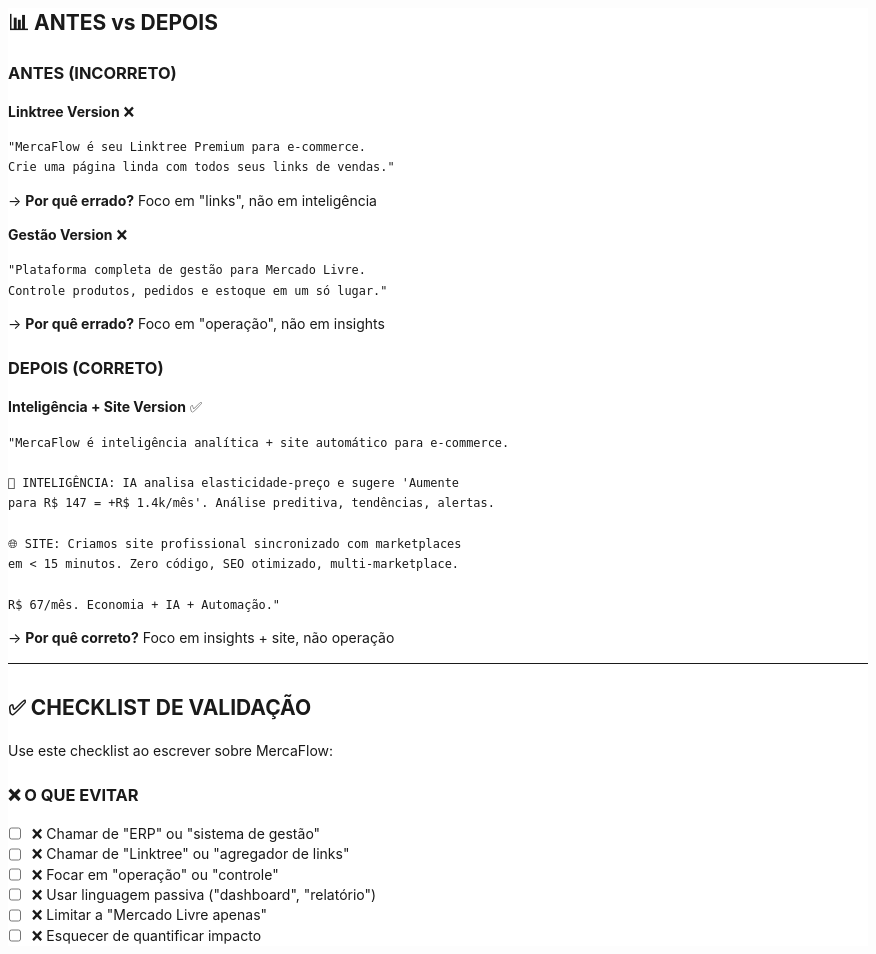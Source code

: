 
## 📊 ANTES vs DEPOIS

### ANTES (INCORRETO)

**Linktree Version** ❌

```
"MercaFlow é seu Linktree Premium para e-commerce.
Crie uma página linda com todos seus links de vendas."
```

→ **Por quê errado?** Foco em "links", não em inteligência

**Gestão Version** ❌

```
"Plataforma completa de gestão para Mercado Livre.
Controle produtos, pedidos e estoque em um só lugar."
```

→ **Por quê errado?** Foco em "operação", não em insights

### DEPOIS (CORRETO)

**Inteligência + Site Version** ✅

```
"MercaFlow é inteligência analítica + site automático para e-commerce.

🧠 INTELIGÊNCIA: IA analisa elasticidade-preço e sugere 'Aumente
para R$ 147 = +R$ 1.4k/mês'. Análise preditiva, tendências, alertas.

🌐 SITE: Criamos site profissional sincronizado com marketplaces
em < 15 minutos. Zero código, SEO otimizado, multi-marketplace.

R$ 67/mês. Economia + IA + Automação."
```

→ **Por quê correto?** Foco em insights + site, não operação

---

## ✅ CHECKLIST DE VALIDAÇÃO

Use este checklist ao escrever sobre MercaFlow:

### ❌ O QUE EVITAR

- [ ] ❌ Chamar de "ERP" ou "sistema de gestão"
- [ ] ❌ Chamar de "Linktree" ou "agregador de links"
- [ ] ❌ Focar em "operação" ou "controle"
- [ ] ❌ Usar linguagem passiva ("dashboard", "relatório")
- [ ] ❌ Limitar a "Mercado Livre apenas"
- [ ] ❌ Esquecer de quantificar impacto
